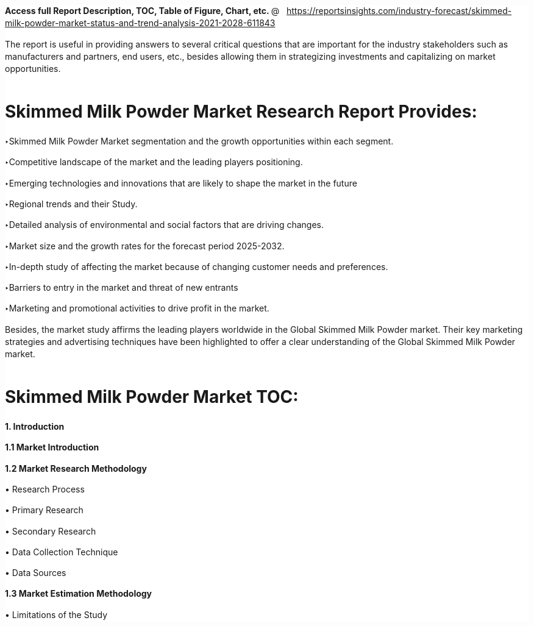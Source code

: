 <strong>Access full Report Description, TOC, Table of Figure, Chart, etc. </strong>@   <a href=https://reportsinsights.com/industry-forecast/skimmed-milk-powder-market-status-and-trend-analysis-2021-2028-611843 style=color:#0000ff;>https://reportsinsights.com/industry-forecast/skimmed-milk-powder-market-status-and-trend-analysis-2021-2028-611843</a>

The report is useful in providing answers to several critical questions that are important for the industry stakeholders such as manufacturers and partners, end users, etc., besides allowing them in strategizing investments and capitalizing on market opportunities.

# <strong>Skimmed Milk Powder Market Research Report Provides:</strong>

<strong>‣</strong>Skimmed Milk Powder Market segmentation and the growth opportunities within each segment.

<strong>‣</strong>Competitive landscape of the market and the leading players positioning.

<strong>‣</strong>Emerging technologies and innovations that are likely to shape the market in the future

<strong>‣</strong>Regional trends and their Study.

<strong>‣</strong>Detailed analysis of environmental and social factors that are driving changes.

<strong>‣</strong>Market size and the growth rates for the forecast period 2025-2032.

<strong>‣</strong>In-depth study of affecting the market because of changing customer needs and preferences.

<strong>‣</strong>Barriers to entry in the market and threat of new entrants

<strong>‣</strong>Marketing and promotional activities to drive profit in the market.

Besides, the market study affirms the leading players worldwide in the Global Skimmed Milk Powder market. Their key marketing strategies and advertising techniques have been highlighted to offer a clear understanding of the Global Skimmed Milk Powder market.

# <strong>Skimmed Milk Powder Market TOC:</strong>

<strong>1. Introduction</strong>

<strong>1.1 Market Introduction</strong>

<strong>1.2 Market Research Methodology</strong>

• Research Process

• Primary Research

• Secondary Research

• Data Collection Technique

• Data Sources

<strong>1.3 Market Estimation Methodology</strong>

• Limitations of the Study
